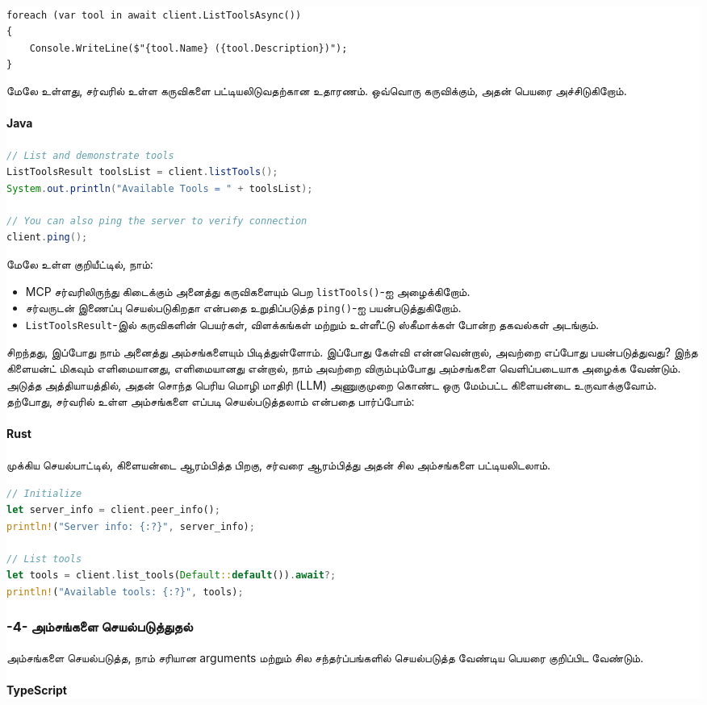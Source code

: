 ```dotnet
foreach (var tool in await client.ListToolsAsync())
{
    Console.WriteLine($"{tool.Name} ({tool.Description})");
}
```

மேலே உள்ளது, சர்வரில் உள்ள கருவிகளை பட்டியலிடுவதற்கான உதாரணம். ஒவ்வொரு கருவிக்கும், அதன் பெயரை அச்சிடுகிறோம்.

#### Java

```java
// List and demonstrate tools
ListToolsResult toolsList = client.listTools();
System.out.println("Available Tools = " + toolsList);

// You can also ping the server to verify connection
client.ping();
```

மேலே உள்ள குறியீட்டில், நாம்:

- MCP சர்வரிலிருந்து கிடைக்கும் அனைத்து கருவிகளையும் பெற `listTools()`-ஐ அழைக்கிறோம்.
- சர்வருடன் இணைப்பு செயல்படுகிறதா என்பதை உறுதிப்படுத்த `ping()`-ஐ பயன்படுத்துகிறோம்.
- `ListToolsResult`-இல் கருவிகளின் பெயர்கள், விளக்கங்கள் மற்றும் உள்ளீட்டு ஸ்கீமாக்கள் போன்ற தகவல்கள் அடங்கும்.

சிறந்தது, இப்போது நாம் அனைத்து அம்சங்களையும் பிடித்துள்ளோம். இப்போது கேள்வி என்னவென்றால், அவற்றை எப்போது பயன்படுத்துவது? இந்த கிளையன்ட் மிகவும் எளிமையானது, எளிமையானது என்றால், நாம் அவற்றை விரும்பும்போது அம்சங்களை வெளிப்படையாக அழைக்க வேண்டும். அடுத்த அத்தியாயத்தில், அதன் சொந்த பெரிய மொழி மாதிரி (LLM) அணுகுமுறை கொண்ட ஒரு மேம்பட்ட கிளையன்டை உருவாக்குவோம். தற்போது, சர்வரில் உள்ள அம்சங்களை எப்படி செயல்படுத்தலாம் என்பதை பார்ப்போம்:

#### Rust

முக்கிய செயல்பாட்டில், கிளையன்டை ஆரம்பித்த பிறகு, சர்வரை ஆரம்பித்து அதன் சில அம்சங்களை பட்டியலிடலாம்.

```rust
// Initialize
let server_info = client.peer_info();
println!("Server info: {:?}", server_info);

// List tools
let tools = client.list_tools(Default::default()).await?;
println!("Available tools: {:?}", tools);
```

### -4- அம்சங்களை செயல்படுத்துதல்

அம்சங்களை செயல்படுத்த, நாம் சரியான arguments மற்றும் சில சந்தர்ப்பங்களில் செயல்படுத்த வேண்டிய பெயரை குறிப்பிட வேண்டும்.

#### TypeScript

